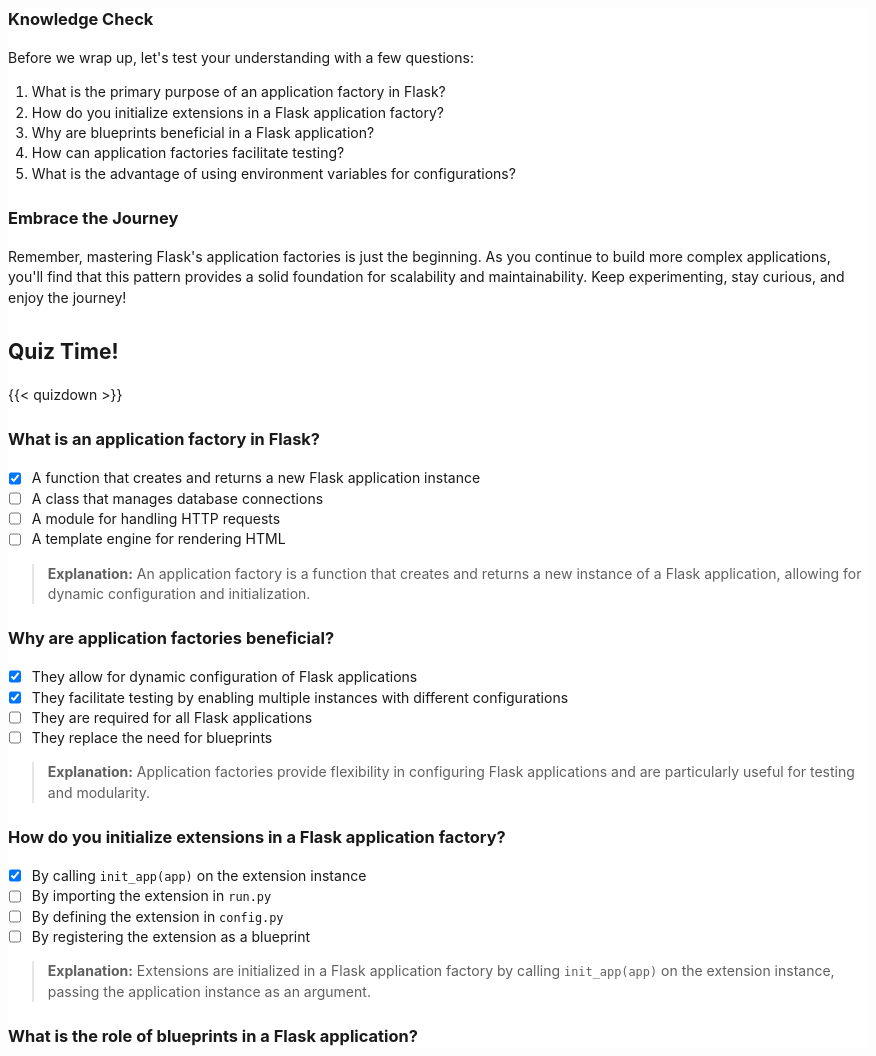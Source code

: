 ### Knowledge Check

Before we wrap up, let's test your understanding with a few questions:

1. What is the primary purpose of an application factory in Flask?
2. How do you initialize extensions in a Flask application factory?
3. Why are blueprints beneficial in a Flask application?
4. How can application factories facilitate testing?
5. What is the advantage of using environment variables for configurations?

### Embrace the Journey

Remember, mastering Flask's application factories is just the beginning. As you continue to build more complex applications, you'll find that this pattern provides a solid foundation for scalability and maintainability. Keep experimenting, stay curious, and enjoy the journey!

## Quiz Time!

{{< quizdown >}}

### What is an application factory in Flask?

- [x] A function that creates and returns a new Flask application instance
- [ ] A class that manages database connections
- [ ] A module for handling HTTP requests
- [ ] A template engine for rendering HTML

> **Explanation:** An application factory is a function that creates and returns a new instance of a Flask application, allowing for dynamic configuration and initialization.

### Why are application factories beneficial?

- [x] They allow for dynamic configuration of Flask applications
- [x] They facilitate testing by enabling multiple instances with different configurations
- [ ] They are required for all Flask applications
- [ ] They replace the need for blueprints

> **Explanation:** Application factories provide flexibility in configuring Flask applications and are particularly useful for testing and modularity.

### How do you initialize extensions in a Flask application factory?

- [x] By calling `init_app(app)` on the extension instance
- [ ] By importing the extension in `run.py`
- [ ] By defining the extension in `config.py`
- [ ] By registering the extension as a blueprint

> **Explanation:** Extensions are initialized in a Flask application factory by calling `init_app(app)` on the extension instance, passing the application instance as an argument.

### What is the role of blueprints in a Flask application?
